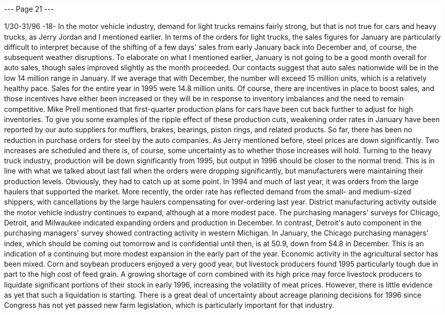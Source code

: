 --- Page 21 ---

1/30-31/96 -18-
In the motor vehicle industry, demand for light trucks
remains fairly strong, but that is not true for cars and heavy trucks,
as Jerry Jordan and I mentioned earlier. In terms of the orders for
light trucks, the sales figures for January are particularly difficult
to interpret because of the shifting of a few days' sales from early
January back into December and, of course, the subsequent weather
disruptions. To elaborate on what I mentioned earlier, January is not
going to be a good month overall for auto sales, though sales improved
slightly as the month proceeded. Our contacts suggest that auto sales
nationwide will be in the low 14 million range in January. If we
average that with December, the number will exceed 15 million units,
which is a relatively healthy pace. Sales for the entire year in 1995
were 14.8 million units. Of course, there are incentives in place to
boost sales, and those incentives have either been increased or they
will be in response to inventory imbalances and the need to remain
competitive. Mike Prell mentioned that first-quarter production plans
for cars have been cut back further to adjust for high inventories.
To give you some examples of the ripple effect of these production
cuts, weakening order rates in January have been reported by our auto
suppliers for mufflers, brakes, bearings, piston rings, and related
products. So far, there has been no reduction in purchase orders for
steel by the auto companies. As Jerry mentioned before, steel prices
are down significantly. Two increases are scheduled and there is, of
course, some uncertainty as to whether those increases will hold.
Turning to the heavy truck industry, production will be down
significantly from 1995, but output in 1996 should be closer to the
normal trend. This is in line with what we talked about last fall
when the orders were dropping significantly, but manufacturers were
maintaining their production levels. Obviously, they had to catch up
at some point. In 1994 and much of last year, it was orders from the
large haulers that supported the market. More recently, the order
rate has reflected demand from the small- and medium-sized shippers,
with cancellations by the large haulers compensating for over-ordering
last year.
District manufacturing activity outside the motor vehicle
industry continues to expand, although at a more modest pace. The
purchasing managers' surveys for Chicago, Detroit, and Milwaukee
indicated expanding orders and production in December. In contrast,
Detroit's auto component in the purchasing managers' survey showed
contracting activity in western Michigan. In January, the Chicago
purchasing managers' index, which should be coming out tomorrow and is
confidential until then, is at 50.9, down from 54.8 in December. This
is an indication of a continuing but more modest expansion in the
early part of the year.
Economic activity in the agricultural sector has been mixed.
Corn and soybean producers enjoyed a very good year, but livestock
producers found 1995 particularly tough due in part to the high cost
of feed grain. A growing shortage of corn combined with its high
price may force livestock producers to liquidate significant portions
of their stock in early 1996, increasing the volatility of meat
prices. However, there is little evidence as yet that such a
liquidation is starting. There is a great deal of uncertainty about
acreage planning decisions for 1996 since Congress has not yet passed
new farm legislation, which is particularly important for that
industry.
